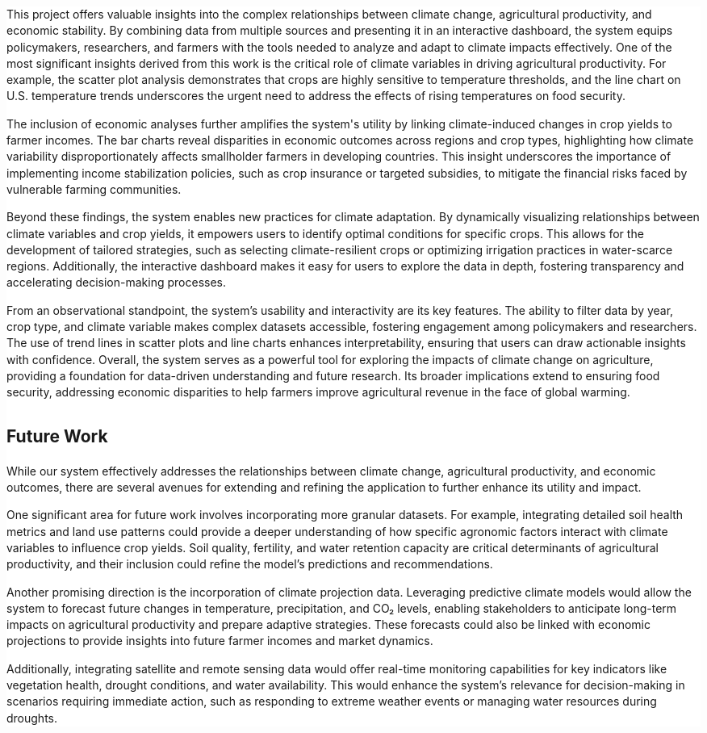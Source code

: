 This project offers valuable insights into the complex relationships between climate change, agricultural productivity, and economic stability. By combining data from multiple sources and presenting it in an interactive dashboard, the system equips policymakers, researchers, and farmers with the tools needed to analyze and adapt to climate impacts effectively. One of the most significant insights derived from this work is the critical role of climate variables in driving agricultural productivity. For example, the scatter plot analysis demonstrates that crops are highly sensitive to temperature thresholds, and the line chart on U.S. temperature trends underscores the urgent need to address the effects of rising temperatures on food security.

The inclusion of economic analyses further amplifies the system's utility by linking climate-induced changes in crop yields to farmer incomes. The bar charts reveal disparities in economic outcomes across regions and crop types, highlighting how climate variability disproportionately affects smallholder farmers in developing countries. This insight underscores the importance of implementing income stabilization policies, such as crop insurance or targeted subsidies, to mitigate the financial risks faced by vulnerable farming communities.

Beyond these findings, the system enables new practices for climate adaptation. By dynamically visualizing relationships between climate variables and crop yields, it empowers users to identify optimal conditions for specific crops. This allows for the development of tailored strategies, such as selecting climate-resilient crops or optimizing irrigation practices in water-scarce regions. Additionally, the interactive dashboard makes it easy for users to explore the data in depth, fostering transparency and accelerating decision-making processes.

From an observational standpoint, the system’s usability and interactivity are its key features. The ability to filter data by year, crop type, and climate variable makes complex datasets accessible, fostering engagement among policymakers and researchers. The use of trend lines in scatter plots and line charts enhances interpretability, ensuring that users can draw actionable insights with confidence. Overall, the system serves as a powerful tool for exploring the impacts of climate change on agriculture, providing a foundation for data-driven understanding and future research. Its broader implications extend to ensuring food security, addressing economic disparities to help farmers improve agricultural revenue in the face of global warming.

## Future Work

While our system effectively addresses the relationships between climate change, agricultural productivity, and economic outcomes, there are several avenues for extending and refining the application to further enhance its utility and impact.

One significant area for future work involves incorporating more granular datasets. For example, integrating detailed soil health metrics and land use patterns could provide a deeper understanding of how specific agronomic factors interact with climate variables to influence crop yields. Soil quality, fertility, and water retention capacity are critical determinants of agricultural productivity, and their inclusion could refine the model’s predictions and recommendations.

Another promising direction is the incorporation of climate projection data. Leveraging predictive climate models would allow the system to forecast future changes in temperature, precipitation, and CO₂ levels, enabling stakeholders to anticipate long-term impacts on agricultural productivity and prepare adaptive strategies. These forecasts could also be linked with economic projections to provide insights into future farmer incomes and market dynamics.

Additionally, integrating satellite and remote sensing data would offer real-time monitoring capabilities for key indicators like vegetation health, drought conditions, and water availability. This would enhance the system’s relevance for decision-making in scenarios requiring immediate action, such as responding to extreme weather events or managing water resources during droughts.
